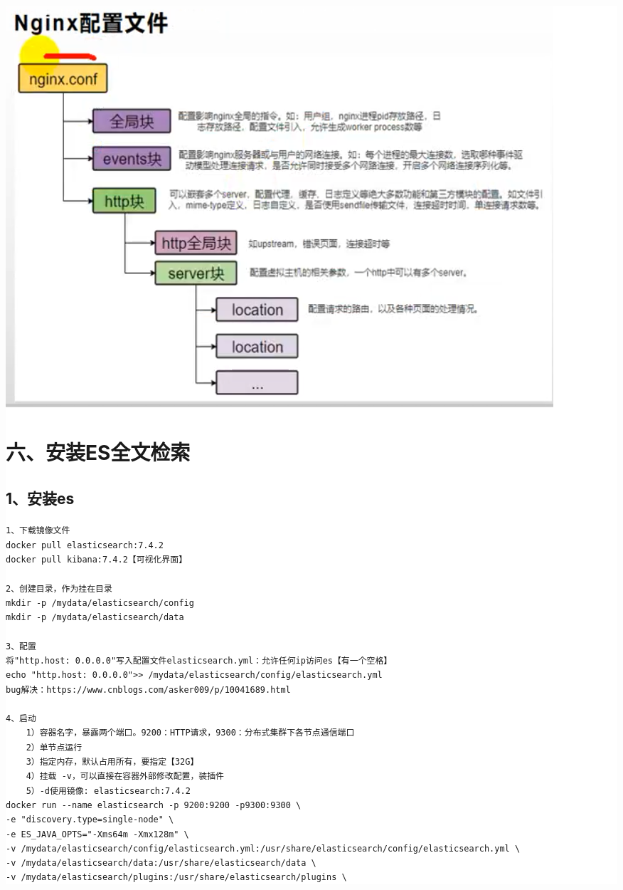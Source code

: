 ![1597585943712](assets/1597585943712.png)



# 六、安装ES全文检索

## 1、安装es

```
1、下载镜像文件
docker pull elasticsearch:7.4.2
docker pull kibana:7.4.2【可视化界面】

2、创建目录，作为挂在目录
mkdir -p /mydata/elasticsearch/config
mkdir -p /mydata/elasticsearch/data

3、配置
将"http.host: 0.0.0.0"写入配置文件elasticsearch.yml：允许任何ip访问es【有一个空格】
echo "http.host: 0.0.0.0">> /mydata/elasticsearch/config/elasticsearch.yml
bug解决：https://www.cnblogs.com/asker009/p/10041689.html

4、启动
	1）容器名字，暴露两个端口。9200：HTTP请求，9300：分布式集群下各节点通信端口
	2）单节点运行
	3）指定内存，默认占用所有，要指定【32G】
	4）挂载 -v，可以直接在容器外部修改配置，装插件
	5）-d使用镜像: elasticsearch:7.4.2
docker run --name elasticsearch -p 9200:9200 -p9300:9300 \
-e "discovery.type=single-node" \
-e ES_JAVA_OPTS="-Xms64m -Xmx128m" \
-v /mydata/elasticsearch/config/elasticsearch.yml:/usr/share/elasticsearch/config/elasticsearch.yml \
-v /mydata/elasticsearch/data:/usr/share/elasticsearch/data \
-v /mydata/elasticsearch/plugins:/usr/share/elasticsearch/plugins \
```